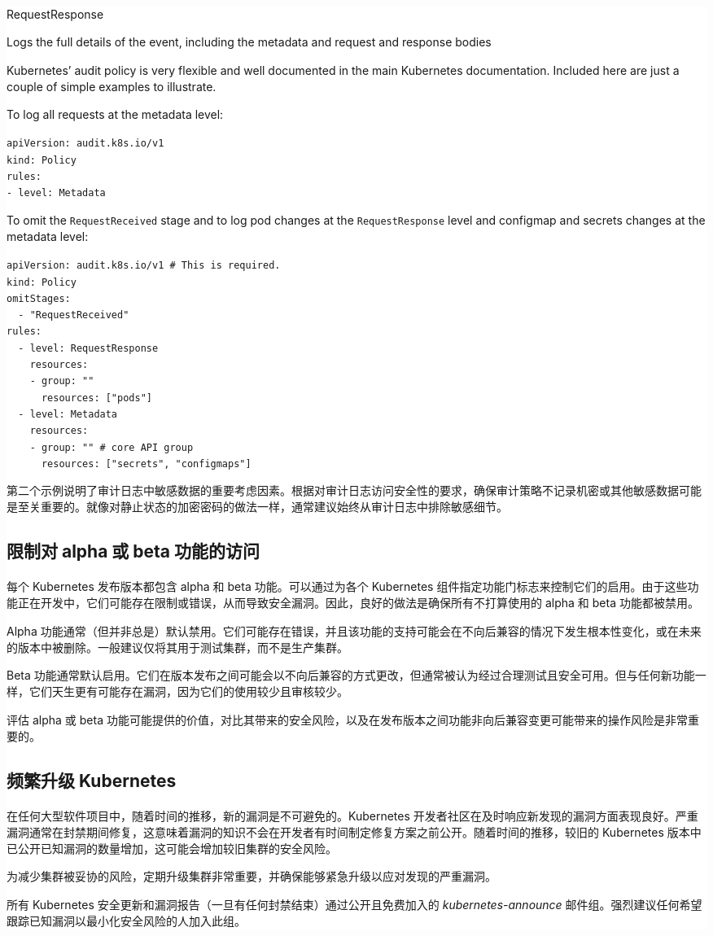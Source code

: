 RequestResponse

Logs the full details of the event, including the metadata and request and response bodies

Kubernetes’ audit policy is very flexible and well documented in the main Kubernetes documentation. Included here are just a couple of simple examples to illustrate.

To log all requests at the metadata level:

```
apiVersion: audit.k8s.io/v1
kind: Policy
rules:
- level: Metadata
```

To omit the `RequestReceived` stage and to log pod changes at the `RequestResponse` level and configmap and secrets changes at the metadata level:

```
apiVersion: audit.k8s.io/v1 # This is required.
kind: Policy
omitStages:
  - "RequestReceived"
rules:
  - level: RequestResponse
    resources:
    - group: ""
      resources: ["pods"]
  - level: Metadata
    resources:
    - group: "" # core API group
      resources: ["secrets", "configmaps"]
```

第二个示例说明了审计日志中敏感数据的重要考虑因素。根据对审计日志访问安全性的要求，确保审计策略不记录机密或其他敏感数据可能是至关重要的。就像对静止状态的加密密码的做法一样，通常建议始终从审计日志中排除敏感细节。

## 限制对 alpha 或 beta 功能的访问

每个 Kubernetes 发布版本都包含 alpha 和 beta 功能。可以通过为各个 Kubernetes 组件指定功能门标志来控制它们的启用。由于这些功能正在开发中，它们可能存在限制或错误，从而导致安全漏洞。因此，良好的做法是确保所有不打算使用的 alpha 和 beta 功能都被禁用。

Alpha 功能通常（但并非总是）默认禁用。它们可能存在错误，并且该功能的支持可能会在不向后兼容的情况下发生根本性变化，或在未来的版本中被删除。一般建议仅将其用于测试集群，而不是生产集群。

Beta 功能通常默认启用。它们在版本发布之间可能会以不向后兼容的方式更改，但通常被认为经过合理测试且安全可用。但与任何新功能一样，它们天生更有可能存在漏洞，因为它们的使用较少且审核较少。

评估 alpha 或 beta 功能可能提供的价值，对比其带来的安全风险，以及在发布版本之间功能非向后兼容变更可能带来的操作风险是非常重要的。

## 频繁升级 Kubernetes

在任何大型软件项目中，随着时间的推移，新的漏洞是不可避免的。Kubernetes 开发者社区在及时响应新发现的漏洞方面表现良好。严重漏洞通常在封禁期间修复，这意味着漏洞的知识不会在开发者有时间制定修复方案之前公开。随着时间的推移，较旧的 Kubernetes 版本中已公开已知漏洞的数量增加，这可能会增加较旧集群的安全风险。

为减少集群被妥协的风险，定期升级集群非常重要，并确保能够紧急升级以应对发现的严重漏洞。

所有 Kubernetes 安全更新和漏洞报告（一旦有任何封禁结束）通过公开且免费加入的 *kubernetes-announce* 邮件组。强烈建议任何希望跟踪已知漏洞以最小化安全风险的人加入此组。
